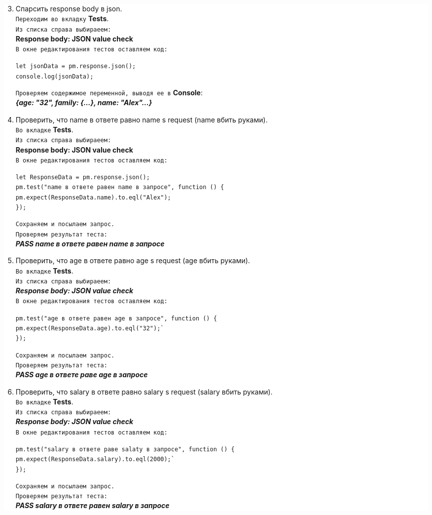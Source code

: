 3. Спарсить response body в json.  
	`Переходим во вкладку` **Tests**.  
	`Из списка справа выбираеем:`  
	**Response body: JSON value check**  
	`В окне редактирования тестов оставляем код:`   
	```JS  
	let jsonData = pm.response.json();  
	console.log(jsonData);
	```    
	`Проверяем содержимое переменной, выводя ее в` **Console**:  
	***{age: "32", family: {…}, name: "Alex"…}***  

4. Проверить, что name в ответе равно name s request (name вбить руками).  
	`Во вкладке` **Tests**.   
	`Из списка справа выбираеем:`  
	**Response body: JSON value check**     
	`В окне редактирования тестов оставляем код:`   
	```JS  
	let ResponseData = pm.response.json();  
	pm.test("name в ответе равен name в запросе", function () {    
	pm.expect(ResponseData.name).to.eql("Alex");   
	});  
	```   
	`Сохраняем и посылаем запрос.`    
	`Проверяем результат теста:`   
	***PASS name в ответе равен name в запросе***  
 	
5. Проверить, что age в ответе равно age s request (age вбить руками).  
	`Во вкладке` **Tests**.   
	`Из списка справа выбираеем:`  
	***Response body: JSON value check***   
	`В окне редактирования тестов оставляем код:`   
	```JS 
	pm.test("age в ответе равен age в запросe", function () {  
	pm.expect(ResponseData.age).to.eql("32");`  
	});
	```  
	`Сохраняем и посылаем запрос.`  
	`Проверяем результат теста:`   
	***PASS age в ответе раве age в запросе***  

6. Проверить, что salary в ответе равно salary s request (salary вбить руками).   
	`Во вкладке` **Tests**.   
	`Из списка справа выбираеем:`    
	***Response body: JSON value check***     
	`В окне редактирования тестов оставляем код:`   
	```JS  
	pm.test("salary в ответе раве salaty в запросe", function () {  
	pm.expect(ResponseData.salary).to.eql(2000);`  
	});
	```  
	`Сохраняем и посылаем запрос.`   
	`Проверяем результат теста:`   
	***PASS salary в ответе равен salary в запросе***  
